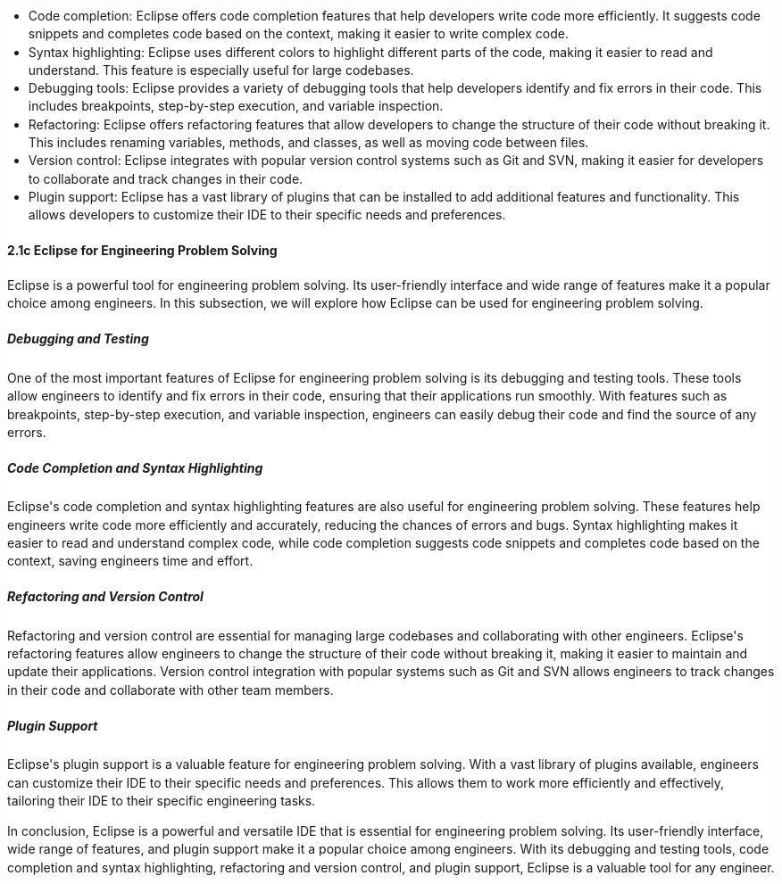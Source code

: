 - Code completion: Eclipse offers code completion features that help developers write code more efficiently. It suggests code snippets and completes code based on the context, making it easier to write complex code.
- Syntax highlighting: Eclipse uses different colors to highlight different parts of the code, making it easier to read and understand. This feature is especially useful for large codebases.
- Debugging tools: Eclipse provides a variety of debugging tools that help developers identify and fix errors in their code. This includes breakpoints, step-by-step execution, and variable inspection.
- Refactoring: Eclipse offers refactoring features that allow developers to change the structure of their code without breaking it. This includes renaming variables, methods, and classes, as well as moving code between files.
- Version control: Eclipse integrates with popular version control systems such as Git and SVN, making it easier for developers to collaborate and track changes in their code.
- Plugin support: Eclipse has a vast library of plugins that can be installed to add additional features and functionality. This allows developers to customize their IDE to their specific needs and preferences.

#### 2.1c Eclipse for Engineering Problem Solving

Eclipse is a powerful tool for engineering problem solving. Its user-friendly interface and wide range of features make it a popular choice among engineers. In this subsection, we will explore how Eclipse can be used for engineering problem solving.

##### Debugging and Testing

One of the most important features of Eclipse for engineering problem solving is its debugging and testing tools. These tools allow engineers to identify and fix errors in their code, ensuring that their applications run smoothly. With features such as breakpoints, step-by-step execution, and variable inspection, engineers can easily debug their code and find the source of any errors.

##### Code Completion and Syntax Highlighting

Eclipse's code completion and syntax highlighting features are also useful for engineering problem solving. These features help engineers write code more efficiently and accurately, reducing the chances of errors and bugs. Syntax highlighting makes it easier to read and understand complex code, while code completion suggests code snippets and completes code based on the context, saving engineers time and effort.

##### Refactoring and Version Control

Refactoring and version control are essential for managing large codebases and collaborating with other engineers. Eclipse's refactoring features allow engineers to change the structure of their code without breaking it, making it easier to maintain and update their applications. Version control integration with popular systems such as Git and SVN allows engineers to track changes in their code and collaborate with other team members.

##### Plugin Support

Eclipse's plugin support is a valuable feature for engineering problem solving. With a vast library of plugins available, engineers can customize their IDE to their specific needs and preferences. This allows them to work more efficiently and effectively, tailoring their IDE to their specific engineering tasks.

In conclusion, Eclipse is a powerful and versatile IDE that is essential for engineering problem solving. Its user-friendly interface, wide range of features, and plugin support make it a popular choice among engineers. With its debugging and testing tools, code completion and syntax highlighting, refactoring and version control, and plugin support, Eclipse is a valuable tool for any engineer.
